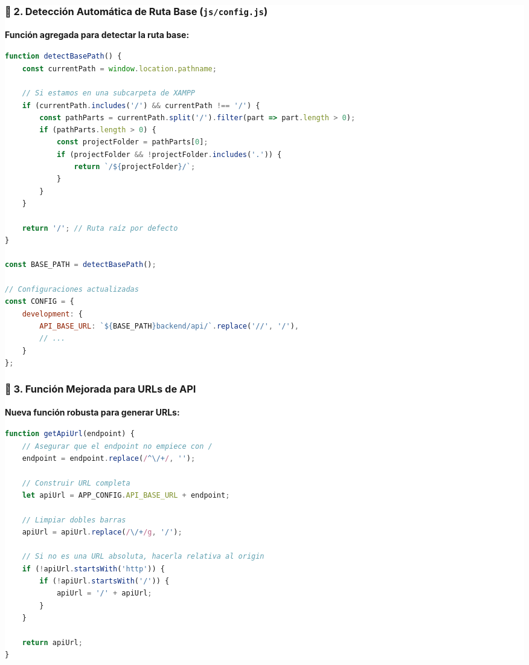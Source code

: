### 🔧 2. Detección Automática de Ruta Base (`js/config.js`)

**Función agregada para detectar la ruta base:**
```javascript
function detectBasePath() {
    const currentPath = window.location.pathname;
    
    // Si estamos en una subcarpeta de XAMPP
    if (currentPath.includes('/') && currentPath !== '/') {
        const pathParts = currentPath.split('/').filter(part => part.length > 0);
        if (pathParts.length > 0) {
            const projectFolder = pathParts[0];
            if (projectFolder && !projectFolder.includes('.')) {
                return `/${projectFolder}/`;
            }
        }
    }
    
    return '/'; // Ruta raíz por defecto
}

const BASE_PATH = detectBasePath();

// Configuraciones actualizadas
const CONFIG = {
    development: {
        API_BASE_URL: `${BASE_PATH}backend/api/`.replace('//', '/'),
        // ...
    }
};
```

### 🔧 3. Función Mejorada para URLs de API

**Nueva función robusta para generar URLs:**
```javascript
function getApiUrl(endpoint) {
    // Asegurar que el endpoint no empiece con /
    endpoint = endpoint.replace(/^\/+/, '');
    
    // Construir URL completa
    let apiUrl = APP_CONFIG.API_BASE_URL + endpoint;
    
    // Limpiar dobles barras
    apiUrl = apiUrl.replace(/\/+/g, '/');
    
    // Si no es una URL absoluta, hacerla relativa al origin
    if (!apiUrl.startsWith('http')) {
        if (!apiUrl.startsWith('/')) {
            apiUrl = '/' + apiUrl;
        }
    }
    
    return apiUrl;
}
```
